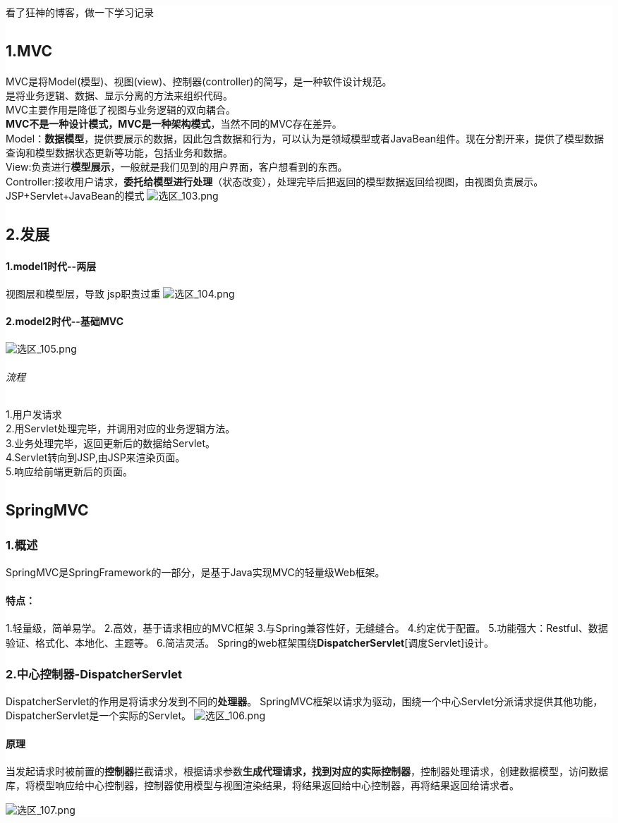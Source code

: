 看了狂神的博客，做一下学习记录
## 1.MVC
MVC是将Model(模型)、视图(view)、控制器(controller)的简写，是一种软件设计规范。  
是将业务逻辑、数据、显示分离的方法来组织代码。  
MVC主要作用是降低了视图与业务逻辑的双向耦合。  
**MVC不是一种设计模式，MVC是一种架构模式**，当然不同的MVC存在差异。  
Model：**数据模型**，提供要展示的数据，因此包含数据和行为，可以认为是领域模型或者JavaBean组件。现在分割开来，提供了模型数据查询和模型数据状态更新等功能，包括业务和数据。  
View:负责进行**模型展示**，一般就是我们见到的用户界面，客户想看到的东西。  
Controller:接收用户请求，**委托给模型进行处理**（状态改变），处理完毕后把返回的模型数据返回给视图，由视图负责展示。  
JSP+Servlet+JavaBean的模式
![选区_103.png](https://segmentfault.com/img/bVcNvRd)
## 2.发展
#### 1.model1时代--两层
视图层和模型层，导致 jsp职责过重
![选区_104.png](https://segmentfault.com/img/bVcNvRN)
#### 2.model2时代--基础MVC
![选区_105.png](https://segmentfault.com/img/bVcNvSs)
###### 流程
1.用户发请求    
​2.用Servlet处理完毕，并调用对应的业务逻辑方法。   
​3.业务处理完毕，返回更新后的数据给Servlet。   
​4.Servlet转向到JSP,由JSP来渲染页面。   
​5.响应给前端更新后的页面。
## SpringMVC
### 1.概述
SpringMVC是SpringFramework的一部分，是基于Java实现MVC的轻量级Web框架。
#### 特点：
1.轻量级，简单易学。
2.高效，基于请求相应的MVC框架
3.与Spring兼容性好，无缝缝合。
4.约定优于配置。
5.功能强大：Restful、数据验证、格式化、本地化、主题等。
6.简洁灵活。
Spring的web框架围绕**DispatcherServlet**[调度Servlet]设计。
### 2.中心控制器-DispatcherServlet
DispatcherServlet的作用是将请求分发到不同的**处理器**。
SpringMVC框架以请求为驱动，围绕一个中心Servlet分派请求提供其他功能，DispatcherServlet是一个实际的Servlet。
![选区_106.png](https://segmentfault.com/img/bVcNvYY)
#### 原理  
当发起请求时被前置的**控制器**拦截请求，根据请求参数**生成代理请求，找到对应的实际控制器**，控制器处理请求，创建数据模型，访问数据库，将模型响应给中心控制器，控制器使用模型与视图渲染结果，将结果返回给中心控制器，再将结果返回给请求者。

![选区_107.png](https://segmentfault.com/img/bVcNv0Q)
